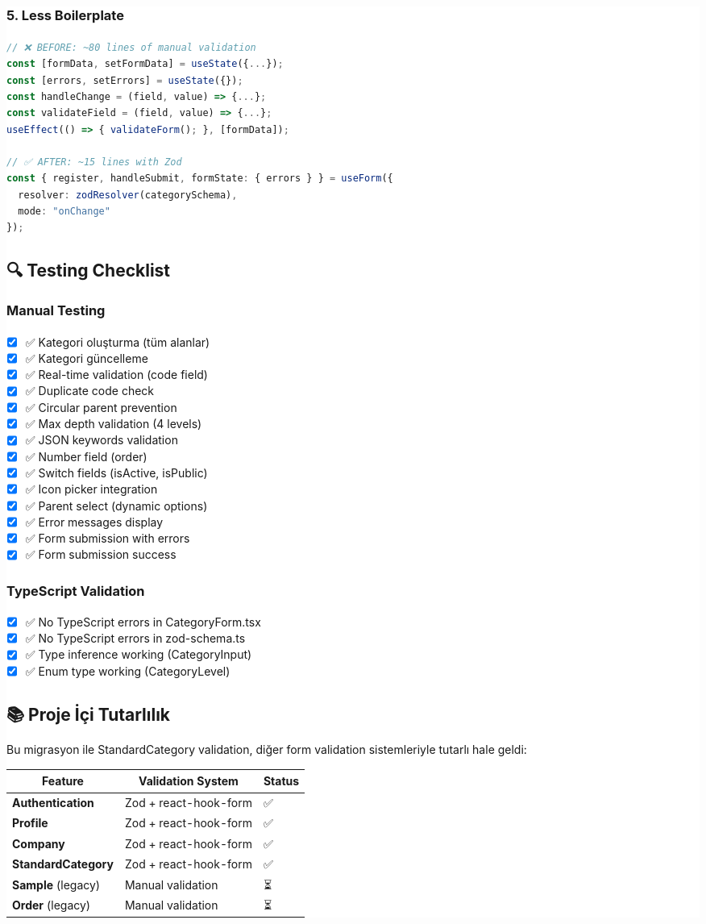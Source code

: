 ### 5. Less Boilerplate

```typescript
// ❌ BEFORE: ~80 lines of manual validation
const [formData, setFormData] = useState({...});
const [errors, setErrors] = useState({});
const handleChange = (field, value) => {...};
const validateField = (field, value) => {...};
useEffect(() => { validateForm(); }, [formData]);

// ✅ AFTER: ~15 lines with Zod
const { register, handleSubmit, formState: { errors } } = useForm({
  resolver: zodResolver(categorySchema),
  mode: "onChange"
});
```

## 🔍 Testing Checklist

### Manual Testing

- [x] ✅ Kategori oluşturma (tüm alanlar)
- [x] ✅ Kategori güncelleme
- [x] ✅ Real-time validation (code field)
- [x] ✅ Duplicate code check
- [x] ✅ Circular parent prevention
- [x] ✅ Max depth validation (4 levels)
- [x] ✅ JSON keywords validation
- [x] ✅ Number field (order)
- [x] ✅ Switch fields (isActive, isPublic)
- [x] ✅ Icon picker integration
- [x] ✅ Parent select (dynamic options)
- [x] ✅ Error messages display
- [x] ✅ Form submission with errors
- [x] ✅ Form submission success

### TypeScript Validation

- [x] ✅ No TypeScript errors in CategoryForm.tsx
- [x] ✅ No TypeScript errors in zod-schema.ts
- [x] ✅ Type inference working (CategoryInput)
- [x] ✅ Enum type working (CategoryLevel)

## 📚 Proje İçi Tutarlılık

Bu migrasyon ile StandardCategory validation, diğer form validation sistemleriyle tutarlı hale geldi:

| Feature              | Validation System     | Status |
| -------------------- | --------------------- | ------ |
| **Authentication**   | Zod + react-hook-form | ✅     |
| **Profile**          | Zod + react-hook-form | ✅     |
| **Company**          | Zod + react-hook-form | ✅     |
| **StandardCategory** | Zod + react-hook-form | ✅     |
| **Sample** (legacy)  | Manual validation     | ⏳     |
| **Order** (legacy)   | Manual validation     | ⏳     |
